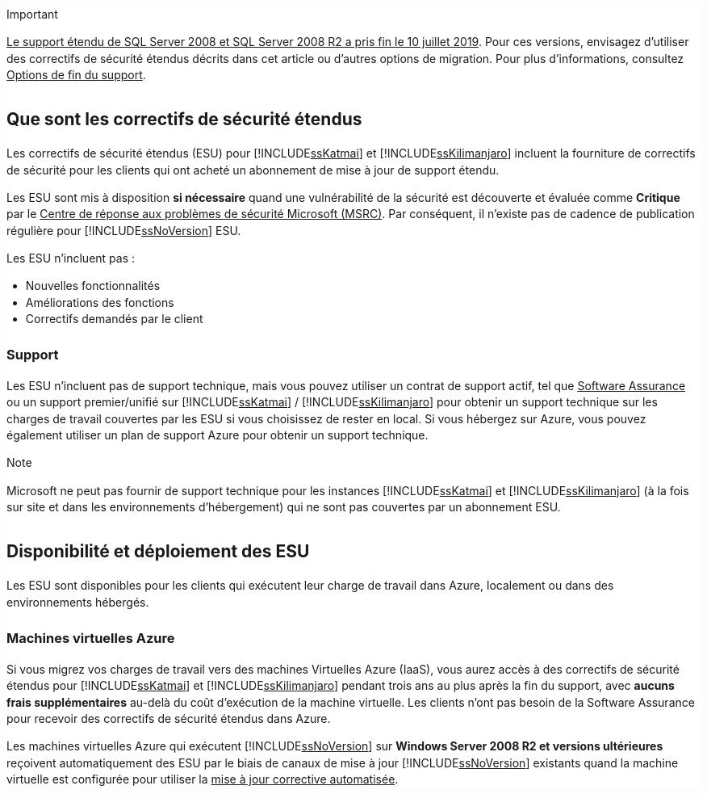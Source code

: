 > [!IMPORTANT]
> [Le support étendu de SQL Server 2008 et SQL Server 2008 R2 a pris fin le 10 juillet 2019](https://www.microsoft.com/cloud-platform/windows-sql-server-2008). Pour ces versions, envisagez d’utiliser des correctifs de sécurité étendus décrits dans cet article ou d’autres options de migration. Pour plus d’informations, consultez [Options de fin du support](sql-server-end-of-life-overview.md).

## <a name="what-are-extended-security-updates"></a>Que sont les correctifs de sécurité étendus
Les correctifs de sécurité étendus (ESU) pour [!INCLUDE[ssKatmai](../../includes/ssKatmai-md.md)] et [!INCLUDE[ssKilimanjaro](../../includes/ssKilimanjaro-md.md)] incluent la fourniture de correctifs de sécurité pour les clients qui ont acheté un abonnement de mise à jour de support étendu.

Les ESU sont mis à disposition **si nécessaire** quand une vulnérabilité de la sécurité est découverte et évaluée comme **Critique** par le [Centre de réponse aux problèmes de sécurité Microsoft (MSRC)](https://portal.msrc.microsoft.com). Par conséquent, il n’existe pas de cadence de publication régulière pour [!INCLUDE[ssNoVersion](../../includes/ssnoversion-md.md)] ESU.

Les ESU n’incluent pas :
- Nouvelles fonctionnalités
- Améliorations des fonctions
- Correctifs demandés par le client

### <a name="support"></a>Support
Les ESU n’incluent pas de support technique, mais vous pouvez utiliser un contrat de support actif, tel que [Software Assurance](https://www.microsoft.com/licensing/licensing-programs/software-assurance-default?activetab=software-assurance-default-pivot%3aprimaryr3) ou un support premier/unifié sur [!INCLUDE[ssKatmai](../../includes/ssKatmai-md.md)] / [!INCLUDE[ssKilimanjaro](../../includes/ssKilimanjaro-md.md)] pour obtenir un support technique sur les charges de travail couvertes par les ESU si vous choisissez de rester en local. Si vous hébergez sur Azure, vous pouvez également utiliser un plan de support Azure pour obtenir un support technique. 

  > [!NOTE]
  > Microsoft ne peut pas fournir de support technique pour les instances [!INCLUDE[ssKatmai](../../includes/ssKatmai-md.md)] et [!INCLUDE[ssKilimanjaro](../../includes/ssKilimanjaro-md.md)] (à la fois sur site et dans les environnements d’hébergement) qui ne sont pas couvertes par un abonnement ESU. 

## <a name="esu-availability-and-deployment"></a>Disponibilité et déploiement des ESU
Les ESU sont disponibles pour les clients qui exécutent leur charge de travail dans Azure, localement ou dans des environnements hébergés.

### <a name="azure-virtual-machines"></a>Machines virtuelles Azure
Si vous migrez vos charges de travail vers des machines Virtuelles Azure (IaaS), vous aurez accès à des correctifs de sécurité étendus pour [!INCLUDE[ssKatmai](../../includes/ssKatmai-md.md)] et [!INCLUDE[ssKilimanjaro](../../includes/ssKilimanjaro-md.md)] pendant trois ans au plus après la fin du support, avec **aucuns frais supplémentaires** au-delà du coût d’exécution de la machine virtuelle. Les clients n’ont pas besoin de la Software Assurance pour recevoir des correctifs de sécurité étendus dans Azure. 

Les machines virtuelles Azure qui exécutent [!INCLUDE[ssNoVersion](../../includes/ssnoversion-md.md)] sur **Windows Server 2008 R2 et versions ultérieures** reçoivent automatiquement des ESU par le biais de canaux de mise à jour [!INCLUDE[ssNoVersion](../../includes/ssnoversion-md.md)] existants quand la machine virtuelle est configurée pour utiliser la [mise à jour corrective automatisée](/azure/virtual-machines/windows/sql/virtual-machines-windows-sql-automated-patching).
